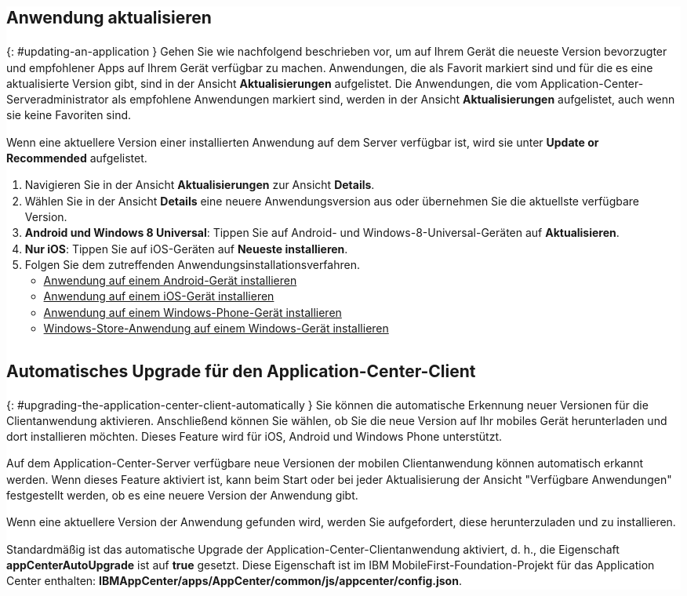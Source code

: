 ## Anwendung aktualisieren
{: #updating-an-application }
Gehen Sie wie nachfolgend beschrieben vor,
um auf Ihrem Gerät die neueste Version bevorzugter und empfohlener Apps auf Ihrem Gerät verfügbar zu machen. Anwendungen, die als Favorit
markiert sind und für die es eine aktualisierte Version gibt, sind in der Ansicht **Aktualisierungen** aufgelistet. Die Anwendungen,
die vom Application-Center-Serveradministrator als empfohlene Anwendungen markiert sind,
werden in der Ansicht **Aktualisierungen** aufgelistet, auch wenn sie keine Favoriten sind. 

Wenn eine aktuellere Version
einer installierten Anwendung auf dem Server verfügbar ist, wird sie unter **Update or Recommended** aufgelistet.

1. Navigieren Sie in der Ansicht **Aktualisierungen** zur
Ansicht **Details**.
2. Wählen Sie in der Ansicht **Details**
eine neuere Anwendungsversion aus oder übernehmen Sie die aktuellste verfügbare Version.
3. **Android und Windows 8 Universal**: Tippen Sie auf Android- und
Windows-8-Universal-Geräten auf
**Aktualisieren**.
4. **Nur iOS**: Tippen Sie auf iOS-Geräten auf **Neueste installieren**.
5. Folgen Sie dem zutreffenden Anwendungsinstallationsverfahren.
    * [Anwendung auf einem Android-Gerät installieren](#installing-an-application-on-an-android-device)
    * [Anwendung auf einem iOS-Gerät installieren](#installing-an-application-on-an-ios-device)
    * [Anwendung auf einem Windows-Phone-Gerät
installieren](#installing-an-application-on-a-windows-phone-device)
    * [Windows-Store-Anwendung auf einem
Windows-Gerät installieren](#installing-a-windows-store-application-on-a-windows-device)

## Automatisches Upgrade für den Application-Center-Client
{: #upgrading-the-application-center-client-automatically }
Sie können die automatische Erkennung neuer Versionen für die Clientanwendung aktivieren. Anschließend können Sie wählen, ob Sie die neue Version
auf Ihr mobiles Gerät herunterladen und dort installieren möchten. Dieses Feature wird für
iOS, Android und Windows Phone unterstützt.

Auf dem
Application-Center-Server verfügbare neue Versionen der mobilen Clientanwendung können automatisch erkannt werden. Wenn dieses Feature
aktiviert ist, kann beim Start oder bei jeder Aktualisierung der Ansicht "Verfügbare Anwendungen" festgestellt werden, ob es eine neuere Version der Anwendung gibt. 

Wenn eine aktuellere Version der Anwendung
gefunden wird, werden Sie aufgefordert, diese herunterzuladen und zu installieren.

Standardmäßig ist das automatische Upgrade
der Application-Center-Clientanwendung aktiviert, d. h., die Eigenschaft
**appCenterAutoUpgrade** ist auf
**true** gesetzt. Diese Eigenschaft ist im
IBM MobileFirst-Foundation-Projekt für das Application Center enthalten: **IBMAppCenter/apps/AppCenter/common/js/appcenter/config.json**.
